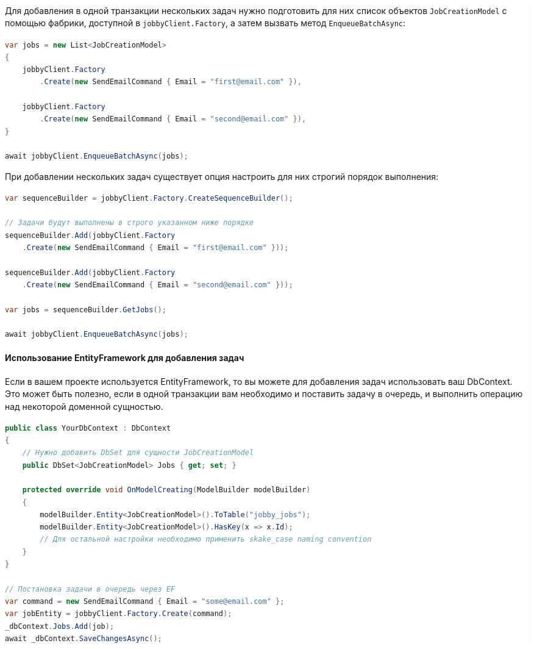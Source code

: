 Для добавления в одной транзакции нескольких задач нужно подготовить для них список объектов `JobCreationModel` с помощью фабрики, доступной в `jobbyClient.Factory`, а затем вызвать метод `EnqueueBatchAsync`:

```csharp
var jobs = new List<JobCreationModel>
{
    jobbyClient.Factory
        .Create(new SendEmailCommand { Email = "first@email.com" }),
    
    jobbyClient.Factory
        .Create(new SendEmailCommand { Email = "second@email.com" }),
}

await jobbyClient.EnqueueBatchAsync(jobs);
```

При добавлении нескольких задач существует опция настроить для них строгий порядок выполнения:

```csharp
var sequenceBuilder = jobbyClient.Factory.CreateSequenceBuilder();

// Задачи будут выполнены в строго указанном ниже порядке
sequenceBuilder.Add(jobbyClient.Factory
    .Create(new SendEmailCommand { Email = "first@email.com" }));

sequenceBuilder.Add(jobbyClient.Factory
    .Create(new SendEmailCommand { Email = "second@email.com" }));

var jobs = sequenceBuilder.GetJobs();

await jobbyClient.EnqueueBatchAsync(jobs);
```

#### Использование EntityFramework для добавления задач

Если в вашем проекте используется EntityFramework, то вы можете для добавления задач использовать ваш DbContext.
Это может быть полезно, если в одной транзакции вам необходимо и поставить задачу в очередь, и выполнить операцию
над некоторой доменной сущностью.

```csharp
public class YourDbContext : DbContext
{
    // Нужно добавить DbSet для сущности JobCreationModel
    public DbSet<JobCreationModel> Jobs { get; set; }

    protected override void OnModelCreating(ModelBuilder modelBuilder)
    {
        modelBuilder.Entity<JobCreationModel>().ToTable("jobby_jobs");
        modelBuilder.Entity<JobCreationModel>().HasKey(x => x.Id);
        // Для остальной настройки необходимо применить skake_case naming convention
    }
}

// Постановка задачи в очередь через EF
var command = new SendEmailCommand { Email = "some@email.com" };
var jobEntity = jobbyClient.Factory.Create(command);
_dbContext.Jobs.Add(job);
await _dbContext.SaveChangesAsync();
```
